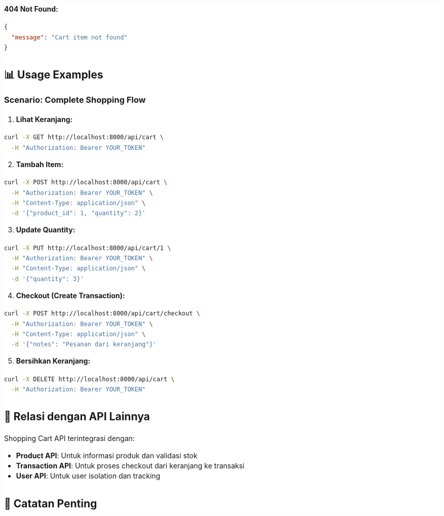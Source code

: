 **404 Not Found:**
```json
{
  "message": "Cart item not found"
}
```

## 📊 Usage Examples

### Scenario: Complete Shopping Flow

1. **Lihat Keranjang:**
```bash
curl -X GET http://localhost:8000/api/cart \
  -H "Authorization: Bearer YOUR_TOKEN"
```

2. **Tambah Item:**
```bash
curl -X POST http://localhost:8000/api/cart \
  -H "Authorization: Bearer YOUR_TOKEN" \
  -H "Content-Type: application/json" \
  -d '{"product_id": 1, "quantity": 2}'
```

3. **Update Quantity:**
```bash
curl -X PUT http://localhost:8000/api/cart/1 \
  -H "Authorization: Bearer YOUR_TOKEN" \
  -H "Content-Type: application/json" \
  -d '{"quantity": 3}'
```

4. **Checkout (Create Transaction):**
```bash
curl -X POST http://localhost:8000/api/cart/checkout \
  -H "Authorization: Bearer YOUR_TOKEN" \
  -H "Content-Type: application/json" \
  -d '{"notes": "Pesanan dari keranjang"}'
```


5. **Bersihkan Keranjang:**
```bash
curl -X DELETE http://localhost:8000/api/cart \
  -H "Authorization: Bearer YOUR_TOKEN"
```

## 🔗 Relasi dengan API Lainnya

Shopping Cart API terintegrasi dengan:
- **Product API**: Untuk informasi produk dan validasi stok
- **Transaction API**: Untuk proses checkout dari keranjang ke transaksi
- **User API**: Untuk user isolation dan tracking

## 📝 Catatan Penting
